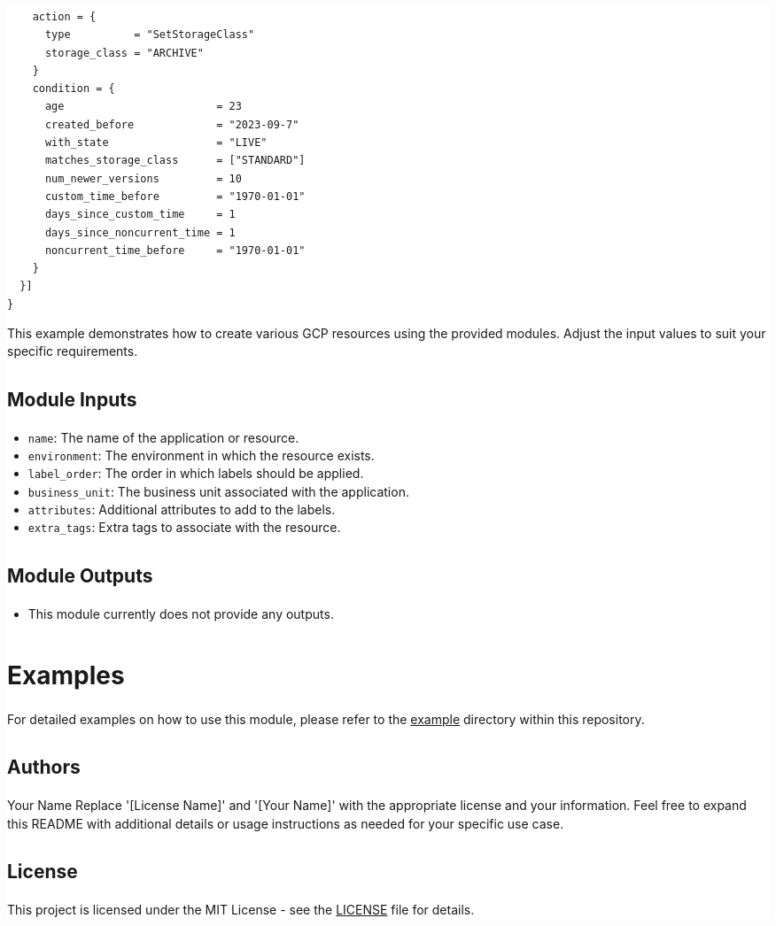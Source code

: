 ```hcl
    action = {
      type          = "SetStorageClass"
      storage_class = "ARCHIVE"
    }
    condition = {
      age                        = 23
      created_before             = "2023-09-7"
      with_state                 = "LIVE"
      matches_storage_class      = ["STANDARD"]
      num_newer_versions         = 10
      custom_time_before         = "1970-01-01"
      days_since_custom_time     = 1
      days_since_noncurrent_time = 1
      noncurrent_time_before     = "1970-01-01"
    }
  }]
}
```
This example demonstrates how to create various GCP resources using the provided modules. Adjust the input values to suit your specific requirements.

## Module Inputs

- `name`: The name of the application or resource.
- `environment`: The environment in which the resource exists.
- `label_order`: The order in which labels should be applied.
- `business_unit`: The business unit associated with the application.
- `attributes`: Additional attributes to add to the labels.
- `extra_tags`: Extra tags to associate with the resource.

## Module Outputs
- This module currently does not provide any outputs.

# Examples
For detailed examples on how to use this module, please refer to the [example](https://github.com/yadavprakash/terraform-gcp-storage/tree/master/_example) directory within this repository.

## Authors
Your Name
Replace '[License Name]' and '[Your Name]' with the appropriate license and your information. Feel free to expand this README with additional details or usage instructions as needed for your specific use case.

## License
This project is licensed under the MIT License - see the [LICENSE](https://github.com/yadavprakash/terraform-gcp-storage/blob/master/LICENSE) file for details.

